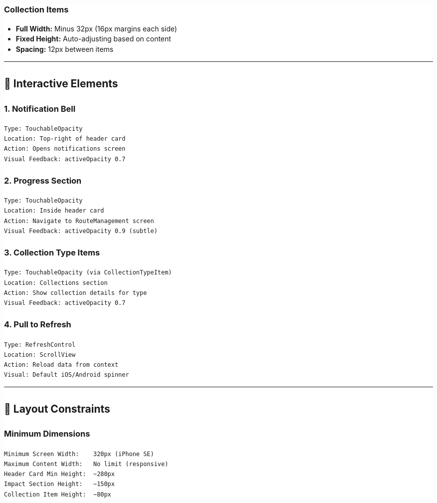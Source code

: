 ### **Collection Items**
- **Full Width:** Minus 32px (16px margins each side)
- **Fixed Height:** Auto-adjusting based on content
- **Spacing:** 12px between items

---

## 🎯 Interactive Elements

### **1. Notification Bell**
```
Type: TouchableOpacity
Location: Top-right of header card
Action: Opens notifications screen
Visual Feedback: activeOpacity 0.7
```

### **2. Progress Section**
```
Type: TouchableOpacity
Location: Inside header card
Action: Navigate to RouteManagement screen
Visual Feedback: activeOpacity 0.9 (subtle)
```

### **3. Collection Type Items**
```
Type: TouchableOpacity (via CollectionTypeItem)
Location: Collections section
Action: Show collection details for type
Visual Feedback: activeOpacity 0.7
```

### **4. Pull to Refresh**
```
Type: RefreshControl
Location: ScrollView
Action: Reload data from context
Visual: Default iOS/Android spinner
```

---

## 📐 Layout Constraints

### **Minimum Dimensions**
```
Minimum Screen Width:    320px (iPhone SE)
Maximum Content Width:   No limit (responsive)
Header Card Min Height:  ~280px
Impact Section Height:   ~150px
Collection Item Height:  ~80px
```
